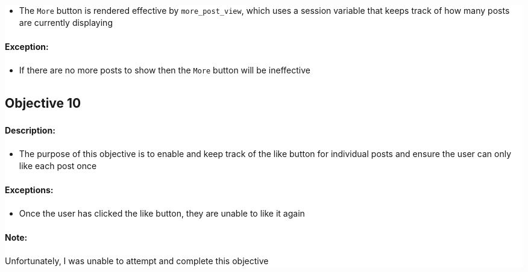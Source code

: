 - The `More` button is rendered effective by `more_post_view`, which uses a session variable that keeps track of how many posts are currently displaying

#### Exception:

- If there are no more posts to show then the `More` button will be ineffective

## Objective 10

#### Description:
- The purpose of this objective is to enable and keep track of the like button for individual posts and ensure the user can only like each post once

#### Exceptions:
- Once the user has clicked the like button, they are unable to like it again

#### Note:

Unfortunately, I was unable to attempt and complete this objective

